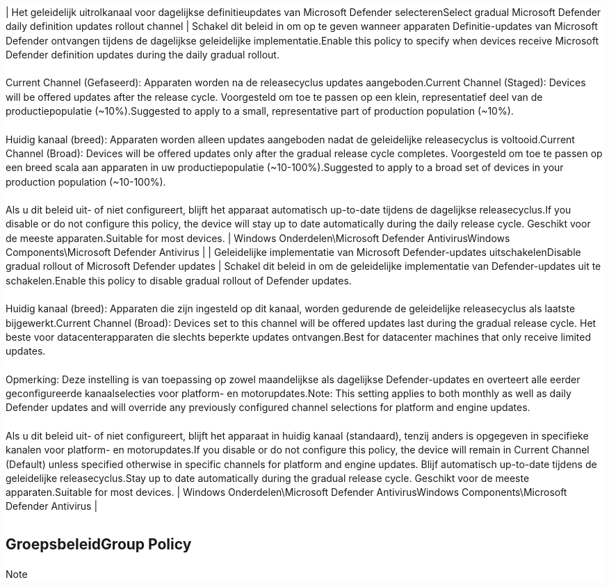 | <span data-ttu-id="5d8e3-143">Het geleidelijk uitrolkanaal voor dagelijkse definitieupdates van Microsoft Defender selecteren</span><span class="sxs-lookup"><span data-stu-id="5d8e3-143">Select gradual Microsoft Defender daily definition updates rollout channel</span></span>  | <span data-ttu-id="5d8e3-144">Schakel dit beleid in om op te geven wanneer apparaten Definitie-updates van Microsoft Defender ontvangen tijdens de dagelijkse geleidelijke implementatie.</span><span class="sxs-lookup"><span data-stu-id="5d8e3-144">Enable this policy to specify when devices receive Microsoft Defender definition updates during the daily gradual rollout.</span></span> <br><br> <span data-ttu-id="5d8e3-145">Current Channel (Gefaseerd): Apparaten worden na de releasecyclus updates aangeboden.</span><span class="sxs-lookup"><span data-stu-id="5d8e3-145">Current Channel (Staged): Devices will be offered updates after the release cycle.</span></span> <span data-ttu-id="5d8e3-146">Voorgesteld om toe te passen op een klein, representatief deel van de productiepopulatie (~10%).</span><span class="sxs-lookup"><span data-stu-id="5d8e3-146">Suggested to apply to a small, representative part of production population (~10%).</span></span> <br><br>   <span data-ttu-id="5d8e3-147">Huidig kanaal (breed): Apparaten worden alleen updates aangeboden nadat de geleidelijke releasecyclus is voltooid.</span><span class="sxs-lookup"><span data-stu-id="5d8e3-147">Current Channel (Broad): Devices will be offered updates only after the gradual release cycle completes.</span></span> <span data-ttu-id="5d8e3-148">Voorgesteld om toe te passen op een breed scala aan apparaten in uw productiepopulatie (~10-100%).</span><span class="sxs-lookup"><span data-stu-id="5d8e3-148">Suggested to apply to a broad set of devices in your production population (~10-100%).</span></span> <br><br>   <span data-ttu-id="5d8e3-149">Als u dit beleid uit- of niet configureert, blijft het apparaat automatisch up-to-date tijdens de dagelijkse releasecyclus.</span><span class="sxs-lookup"><span data-stu-id="5d8e3-149">If you disable or do not configure this policy, the device will stay up to date automatically during the daily release cycle.</span></span> <span data-ttu-id="5d8e3-150">Geschikt voor de meeste apparaten.</span><span class="sxs-lookup"><span data-stu-id="5d8e3-150">Suitable for most devices.</span></span>  | <span data-ttu-id="5d8e3-151">Windows Onderdelen\Microsoft Defender Antivirus</span><span class="sxs-lookup"><span data-stu-id="5d8e3-151">Windows Components\Microsoft Defender Antivirus</span></span>  |
| <span data-ttu-id="5d8e3-152">Geleidelijke implementatie van Microsoft Defender-updates uitschakelen</span><span class="sxs-lookup"><span data-stu-id="5d8e3-152">Disable gradual rollout of Microsoft Defender updates</span></span>  | <span data-ttu-id="5d8e3-153">Schakel dit beleid in om de geleidelijke implementatie van Defender-updates uit te schakelen.</span><span class="sxs-lookup"><span data-stu-id="5d8e3-153">Enable this policy to disable gradual rollout of Defender updates.</span></span> <br><br> <span data-ttu-id="5d8e3-154">Huidig kanaal (breed): Apparaten die zijn ingesteld op dit kanaal, worden gedurende de geleidelijke releasecyclus als laatste bijgewerkt.</span><span class="sxs-lookup"><span data-stu-id="5d8e3-154">Current Channel (Broad): Devices set to this channel will be offered updates last during the gradual release cycle.</span></span> <span data-ttu-id="5d8e3-155">Het beste voor datacenterapparaten die slechts beperkte updates ontvangen.</span><span class="sxs-lookup"><span data-stu-id="5d8e3-155">Best for datacenter machines that only receive limited updates.</span></span> <br><br> <span data-ttu-id="5d8e3-156">Opmerking: Deze instelling is van toepassing op zowel maandelijkse als dagelijkse Defender-updates en overteert alle eerder geconfigureerde kanaalselecties voor platform- en motorupdates.</span><span class="sxs-lookup"><span data-stu-id="5d8e3-156">Note: This setting applies to both monthly as well as daily Defender updates and will override any previously configured channel selections for platform and engine updates.</span></span> <br><br> <span data-ttu-id="5d8e3-157">Als u dit beleid uit- of niet configureert, blijft het apparaat in huidig kanaal (standaard), tenzij anders is opgegeven in specifieke kanalen voor platform- en motorupdates.</span><span class="sxs-lookup"><span data-stu-id="5d8e3-157">If you disable or do not configure this policy, the device will remain in Current Channel (Default) unless specified otherwise in specific channels for platform and engine updates.</span></span> <span data-ttu-id="5d8e3-158">Blijf automatisch up-to-date tijdens de geleidelijke releasecyclus.</span><span class="sxs-lookup"><span data-stu-id="5d8e3-158">Stay up to date automatically during the gradual release cycle.</span></span> <span data-ttu-id="5d8e3-159">Geschikt voor de meeste apparaten.</span><span class="sxs-lookup"><span data-stu-id="5d8e3-159">Suitable for most devices.</span></span>  | <span data-ttu-id="5d8e3-160">Windows Onderdelen\Microsoft Defender Antivirus</span><span class="sxs-lookup"><span data-stu-id="5d8e3-160">Windows Components\Microsoft Defender Antivirus</span></span>  |

## <a name="group-policy"></a><span data-ttu-id="5d8e3-161">Groepsbeleid</span><span class="sxs-lookup"><span data-stu-id="5d8e3-161">Group Policy</span></span>

> [!NOTE]